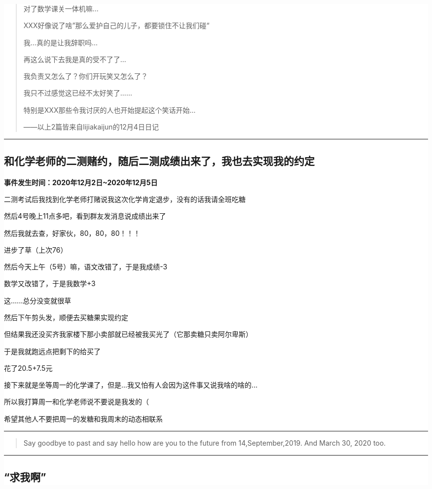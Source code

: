 >对了数学课关一体机嘛...
>
>XXX好像说了啥”那么爱护自己的儿子，都要锁住不让我们碰“
>
>我...真的是让我辞职吗...
>
>再这么说下去我是真的受不了了...
>
>我负责又怎么了？你们开玩笑又怎么了？
>
>我只不过感觉这已经不太好笑了......
>
>特别是XXX那些令我讨厌的人也开始提起这个笑话开始...
>
>——以上2篇皆来自lijiakaijun的12月4日日记

---

## 和化学老师的二测赌约，随后二测成绩出来了，我也去实现我的约定

**事件发生时间：2020年12月2日~2020年12月5日**

二测考试后我找到化学老师打赌说我这次化学肯定退步，没有的话我请全班吃糖

然后4号晚上11点多吧，看到群友发消息说成绩出来了

然后我就去查，好家伙，80，80，80！！！

进步了草（上次76）

然后今天上午（5号）嘛，语文改错了，于是我成绩-3

数学又改错了，于是我数学+3

这......总分没变就很草

然后下午剪头发，顺便去买糖果实现约定

但结果我还没买齐我家楼下那小卖部就已经被我买光了（它那卖糖只卖阿尔卑斯）

于是我就跑远点把剩下的给买了

花了20.5+7.5元

接下来就是坐等周一的化学课了，但是...我又怕有人会因为这件事又说我啥的啥的...

所以我打算周一和化学老师说不要说是我发的（

希望其他人不要把周一的发糖和我周末的动态相联系

---

> Say goodbye to past and say hello how are you to the future from 14,September,2019. And March 30, 2020 too.

---

## “求我啊”
